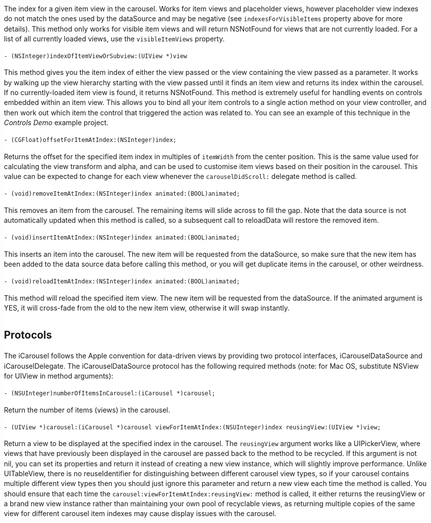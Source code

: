 The index for a given item view in the carousel. Works for item views and placeholder views, however placeholder view indexes do not match the ones used by the dataSource and may be negative (see `indexesForVisibleItems` property above for more details). This method only works for visible item views and will return NSNotFound for views that are not currently loaded. For a list of all currently loaded views, use the `visibleItemViews` property.

	- (NSInteger)indexOfItemViewOrSubview:(UIView *)view

This method gives you the item index of either the view passed or the view containing the view passed as a parameter. It works by walking up the view hierarchy starting with the view passed until it finds an item view and returns its index within the carousel. If no currently-loaded item view is found, it returns NSNotFound. This method is extremely useful for handling events on controls embedded within an item view. This allows you to bind all your item controls to a single action method on your view controller, and then work out which item the control that triggered the action was related to. You can see an example of this technique in the *Controls Demo* example project.

    - (CGFloat)offsetForItemAtIndex:(NSInteger)index;

Returns the offset for the specified item index in multiples of `itemWidth` from the center position. This is the same value used for calculating the view transform and alpha, and can be used to customise item views based on their position in the carousel. This value can be expected to change for each view whenever the `carouselDidScroll:` delegate method is called.

	- (void)removeItemAtIndex:(NSInteger)index animated:(BOOL)animated;

This removes an item from the carousel. The remaining items will slide across to fill the gap. Note that the data source is not automatically updated when this method is called, so a subsequent call to reloadData will restore the removed item.

	- (void)insertItemAtIndex:(NSInteger)index animated:(BOOL)animated;

This inserts an item into the carousel. The new item will be requested from the dataSource, so make sure that the new item has been added to the data source data before calling this method, or you will get duplicate items in the carousel, or other weirdness.

	- (void)reloadItemAtIndex:(NSInteger)index animated:(BOOL)animated;
	
This method will reload the specified item view. The new item will be requested from the dataSource. If the animated argument is YES, it will cross-fade from the old to the new item view, otherwise it will swap instantly.


Protocols
---------------

The iCarousel follows the Apple convention for data-driven views by providing two protocol interfaces, iCarouselDataSource and iCarouselDelegate. The iCarouselDataSource protocol has the following required methods (note: for Mac OS, substitute NSView for UIView in method arguments):

	- (NSUInteger)numberOfItemsInCarousel:(iCarousel *)carousel;

Return the number of items (views) in the carousel.

	- (UIView *)carousel:(iCarousel *)carousel viewForItemAtIndex:(NSUInteger)index reusingView:(UIView *)view;

Return a view to be displayed at the specified index in the carousel. The `reusingView` argument works like a UIPickerView, where views that have previously been displayed in the carousel are passed back to the method to be recycled. If this argument is not nil, you can set its properties and return it instead of creating a new view instance, which will slightly improve performance. Unlike UITableView, there is no reuseIdentifier for distinguishing between different carousel view types, so if your carousel contains multiple different view types then you should just ignore this parameter and return a new view each time the method is called. You should ensure that each time the `carousel:viewForItemAtIndex:reusingView:` method is called, it either returns the reusingView or a brand new view instance rather than maintaining your own pool of recyclable views, as returning multiple copies of the same view for different carousel item indexes may cause display issues with the carousel.
